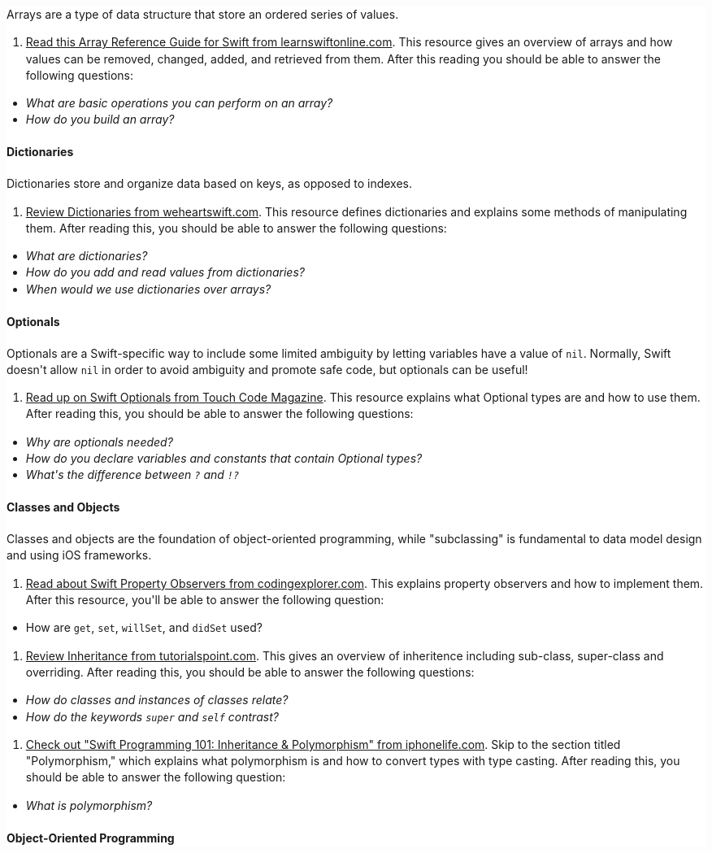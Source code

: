 Arrays are a type of data structure that store an ordered series of values.

1. [Read this Array Reference Guide for Swift from learnswiftonline.com](http://www.learnswiftonline.com/reference-guides/array-reference-guide-for-swift/). This resource gives an overview of arrays and how values can be removed, changed, added, and retrieved from them. After this reading you should be able to answer the following questions:
 - *What are basic operations you can perform on an array?*
 - *How do you build an array?*

#### Dictionaries

Dictionaries store and organize data based on keys, as opposed to indexes.

1. [Review Dictionaries from weheartswift.com](https://www.weheartswift.com/dictionaries/). This resource defines dictionaries and explains some methods of manipulating them. After reading this, you should be able to answer the following questions:
 - *What are dictionaries?*
 - *How do you add and read values from dictionaries?*
 - *When would we use dictionaries over arrays?*

#### Optionals

Optionals are a Swift-specific way to include some limited ambiguity by letting variables have a value of `nil`. Normally, Swift doesn't allow `nil` in order to avoid ambiguity and promote safe code, but optionals can be useful! 

1. [Read up on Swift Optionals from Touch Code Magazine](http://www.touch-code-magazine.com/swift-optionals-use-let/). This resource explains what Optional types are and how to use them. After reading this, you should be able to answer the following questions:
 - *Why are optionals needed?*
 - *How do you declare variables and constants that contain Optional types?*
 - *What's the difference between `?` and `!?`*

#### Classes and Objects

Classes and objects are the foundation of object-oriented programming, while "subclassing" is fundamental to data model design and using iOS frameworks.

1. [Read about Swift Property Observers from codingexplorer.com](http://www.codingexplorer.com/swift-property-observers/). This explains property observers and how to implement them. After this resource, you'll be able to answer the following question:
 - How are `get`, `set`, `willSet`, and `didSet` used?

1. [Review Inheritance from tutorialspoint.com](http://www.tutorialspoint.com/swift/swift_inheritance.htm). This gives an overview of inheritence including sub-class, super-class and overriding. After reading this, you should be able to answer the following questions:
 - *How do classes and instances of classes relate?*
 - *How do the keywords `super` and `self` contrast?*

1. [Check out "Swift Programming 101: Inheritance & Polymorphism" from iphonelife.com](http://www.iphonelife.com/blog/31369/swift-programming-101-inheritance-polymorphism). Skip to the section titled "Polymorphism," which explains what polymorphism is and how to convert types with type casting. After reading this, you should be able to answer the following question:
 - *What is polymorphism?*

#### Object-Oriented Programming
